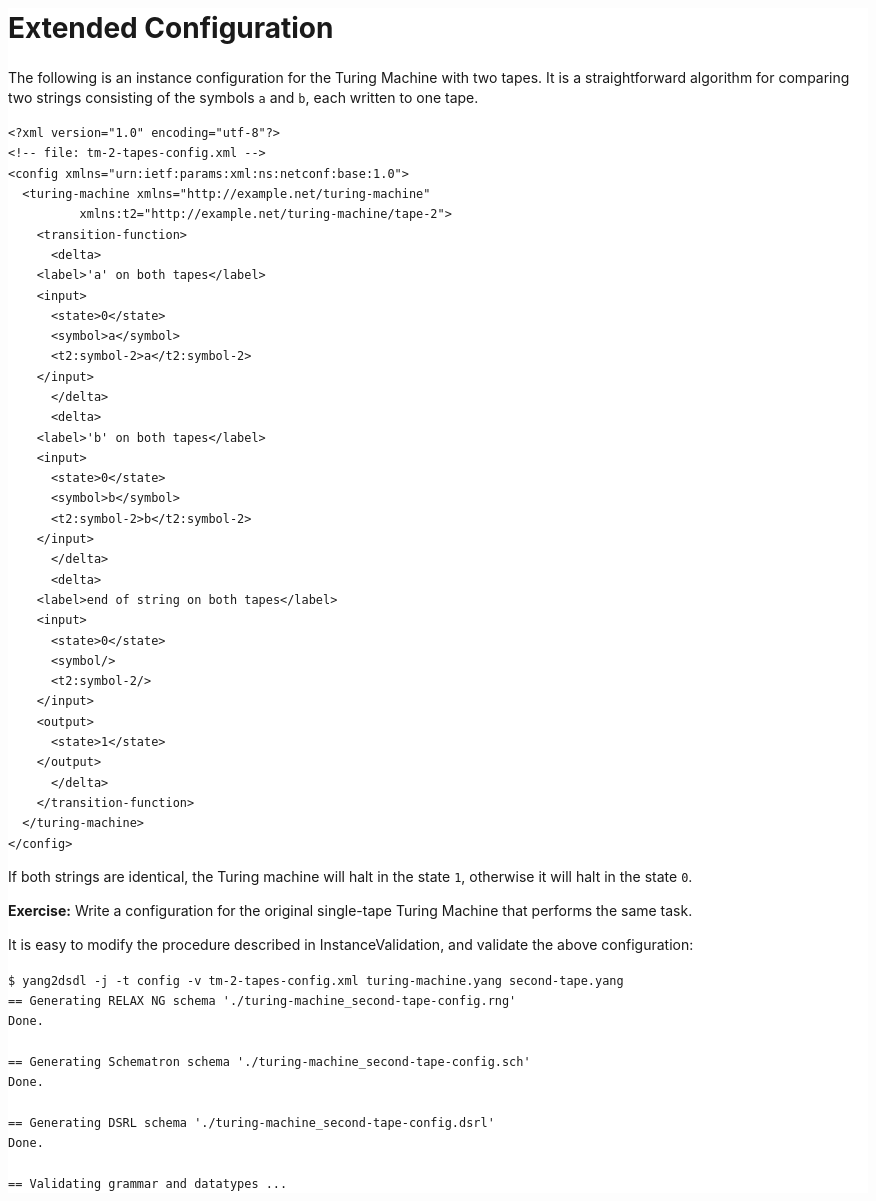 # Extended Configuration #

The following is an instance configuration for the Turing Machine with two tapes. It is a straightforward algorithm for comparing two strings consisting of the symbols `a` and `b`, each written to one tape.
```
<?xml version="1.0" encoding="utf-8"?>
<!-- file: tm-2-tapes-config.xml -->
<config xmlns="urn:ietf:params:xml:ns:netconf:base:1.0">
  <turing-machine xmlns="http://example.net/turing-machine"
		  xmlns:t2="http://example.net/turing-machine/tape-2">
    <transition-function>
      <delta>
	<label>'a' on both tapes</label>
	<input>
	  <state>0</state>
	  <symbol>a</symbol>
	  <t2:symbol-2>a</t2:symbol-2>
	</input>
      </delta>
      <delta>
	<label>'b' on both tapes</label>
	<input>
	  <state>0</state>
	  <symbol>b</symbol>
	  <t2:symbol-2>b</t2:symbol-2>
	</input>
      </delta>
      <delta>
	<label>end of string on both tapes</label>
	<input>
	  <state>0</state>
	  <symbol/>
	  <t2:symbol-2/>
	</input>
	<output>
	  <state>1</state>
	</output>
      </delta>
    </transition-function>
  </turing-machine>
</config>
```

If both strings are identical, the Turing machine will halt in the state `1`, otherwise it will halt in the state `0`.

**Exercise:** Write a configuration for the original single-tape Turing Machine that performs the same task.

It is easy to modify the procedure described in InstanceValidation, and validate the above configuration:
```
$ yang2dsdl -j -t config -v tm-2-tapes-config.xml turing-machine.yang second-tape.yang 
== Generating RELAX NG schema './turing-machine_second-tape-config.rng'
Done.

== Generating Schematron schema './turing-machine_second-tape-config.sch'
Done.

== Generating DSRL schema './turing-machine_second-tape-config.dsrl'
Done.

== Validating grammar and datatypes ...
```